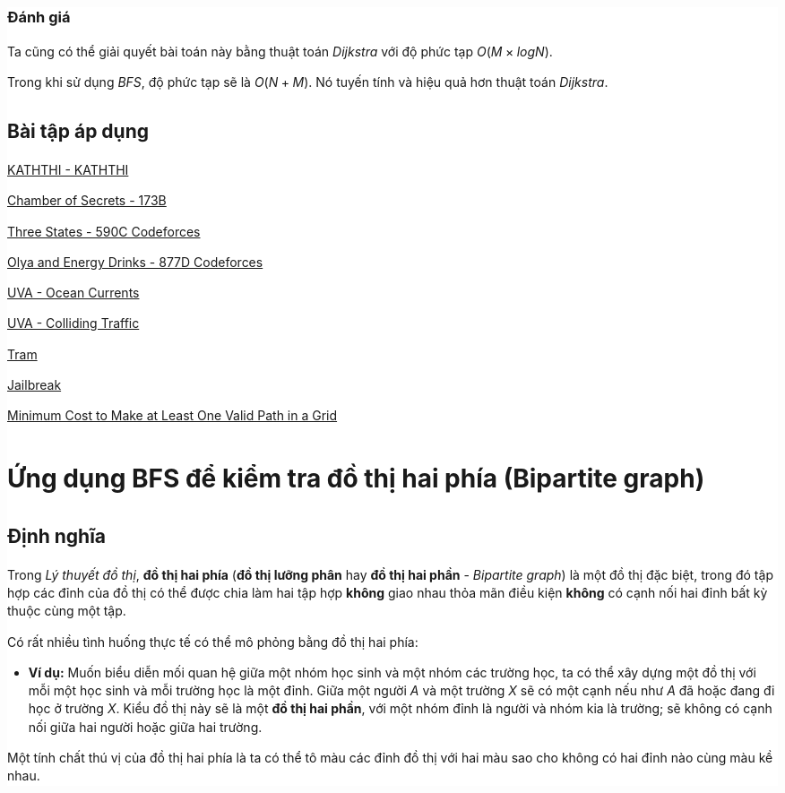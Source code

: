 ### **Đánh giá**

Ta cũng có thể giải quyết bài toán này bằng thuật toán $Dijkstra$ với độ phức tạp $O(M \times logN)$. 

Trong khi sử dụng $BFS$, độ phức tạp sẽ là $O(N + M)$. Nó tuyến tính và hiệu quả hơn thuật toán $Dijkstra$.

## **Bài tập áp dụng**

[KATHTHI - KATHTHI](https://www.spoj.com/problems/KATHTHI/)

[Chamber of Secrets - 173B](https://codeforces.com/problemset/problem/173/B)

[Three States - 590C Codeforces](https://codeforces.com/problemset/problem/590/C)

[Olya and Energy Drinks - 877D Codeforces](https://codeforces.com/problemset/problem/877/D)

[UVA - Ocean Currents](https://onlinejudge.org/index.php?option=onlinejudge&page=show_problem&problem=2620)

[UVA - Colliding Traffic](https://onlinejudge.org/index.php?option=com_onlinejudge&Itemid=8&page=show_problem&problem=2621)

[Tram](https://www.e-olymp.com/en/contests/16775/problems/173743)

[Jailbreak](https://www.e-olymp.com/en/contests/16775/problems/173746)

[Minimum Cost to Make at Least One Valid Path in a Grid](https://leetcode.com/problems/minimum-cost-to-make-at-least-one-valid-path-in-a-grid/)

# Ứng dụng BFS để kiểm tra đồ thị hai phía (Bipartite graph)

## **Định nghĩa**

Trong *Lý thuyết đồ thị*, **đồ thị hai phía** (**đồ thị lưỡng phân** hay **đồ thị hai phần** - *Bipartite graph*) là một đồ thị đặc biệt, trong đó tập hợp các đỉnh của đồ thị có thể được chia làm hai tập hợp **không** giao nhau thỏa mãn điều kiện **không** có cạnh nối hai đỉnh bất kỳ thuộc cùng một tập. 

Có rất nhiều tình huống thực tế có thể mô phỏng bằng đồ thị hai phía:
- **Ví dụ:** Muốn biểu diễn mối quan hệ giữa một nhóm học sinh và một nhóm các trường học, ta có thể xây dựng một đồ thị với mỗi một học sinh và mỗi trường học là một đỉnh. Giữa một người $A$ và một trường $X$ sẽ có một cạnh nếu như $A$ đã hoặc đang đi học ở trường $X$. Kiểu đồ thị này sẽ là một **đồ thị hai phần**, với một nhóm đỉnh là người và nhóm kia là trường; sẽ không có cạnh nối giữa hai người hoặc giữa hai trường.

Một tính chất thú vị của đồ thị hai phía là ta có thể tô màu các đỉnh đồ thị với hai màu sao cho không có hai đỉnh nào cùng màu kề nhau.
